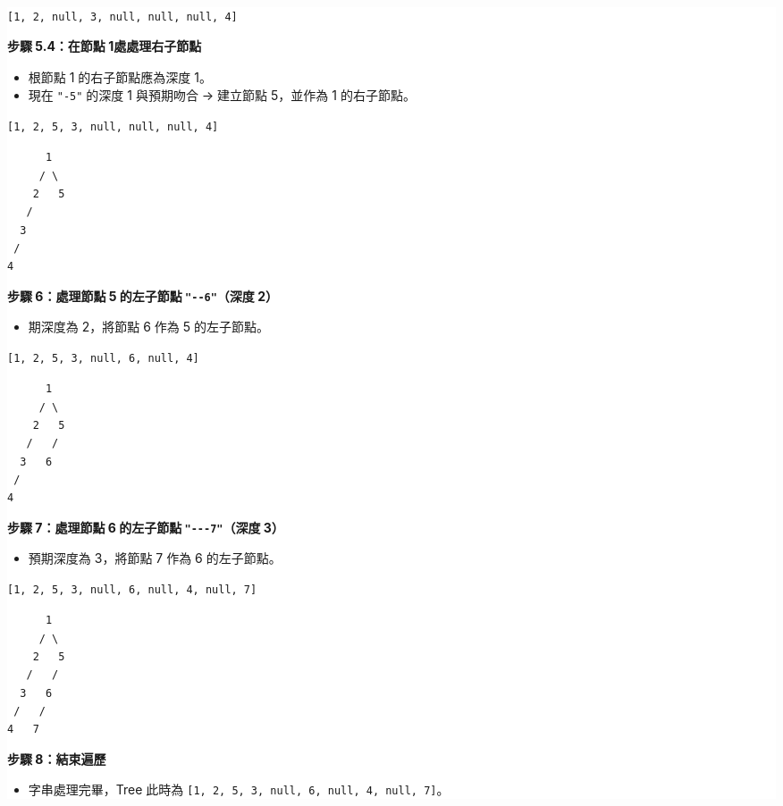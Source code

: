 ```
[1, 2, null, 3, null, null, null, 4]
```

**步驟 5.4：在節點 1處處理右子節點**

- 根節點 1 的右子節點應為深度 1。
- 現在 `"-5"` 的深度 1 與預期吻合 → 建立節點 5，並作為 1 的右子節點。

```
[1, 2, 5, 3, null, null, null, 4]
```
```
      1
     / \
    2   5
   /
  3
 /
4
```

**步驟 6：處理節點 5 的左子節點 `"--6"`（深度 2）**

- 期深度為 2，將節點 6 作為 5 的左子節點。

```
[1, 2, 5, 3, null, 6, null, 4]
```
```
      1
     / \
    2   5
   /   /
  3   6
 /
4
```

**步驟 7：處理節點 6 的左子節點 `"---7"`（深度 3）**

- 預期深度為 3，將節點 7 作為 6 的左子節點。

```
[1, 2, 5, 3, null, 6, null, 4, null, 7]
```
```
      1
     / \
    2   5
   /   /
  3   6
 /   /
4   7
```

**步驟 8：結束遍歷**
- 字串處理完畢，Tree 此時為 `[1, 2, 5, 3, null, 6, null, 4, null, 7]`。
